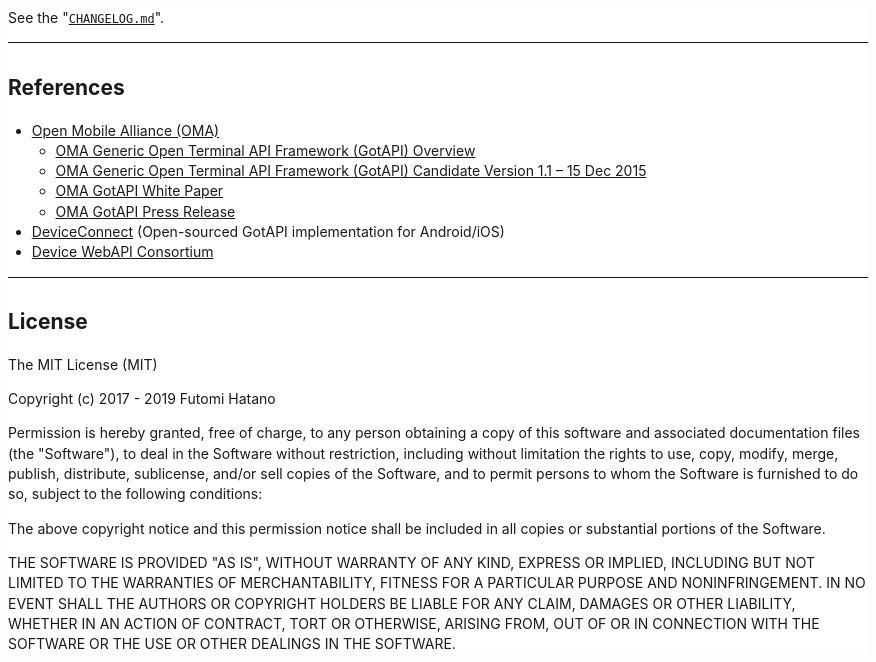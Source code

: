 See the "[`CHANGELOG.md`](CHANGELOG.md)".

---------------------------------------
## <a name="References">References</a>

* [Open Mobile Alliance (OMA)](http://openmobilealliance.org/)
  * [OMA Generic Open Terminal API Framework (GotAPI) Overview](http://www.openmobilealliance.org/wp/Overviews/gotapi_overview.html)
  * [OMA Generic Open Terminal API Framework (GotAPI) Candidate Version 1.1 – 15 Dec 2015](http://www.openmobilealliance.org/release/GOTAPI/V1_1-20151215-C/OMA-ER-GotAPI-V1_1-20151215-C.pdf)
  * [OMA GotAPI White Paper](http://openmobilealliance.hs-sites.com/gotapi-making-the-internet-of-things-interoperable)
  * [OMA GotAPI Press Release](http://openmobilealliance.org/oma-gotapi-to-facilitate-interaction-between-smartphones-and-iot-devices/)
* [DeviceConnect](https://github.com/DeviceConnect) (Open-sourced GotAPI implementation for Android/iOS)
* [Device WebAPI Consortium](http://en.device-webapi.org/)

---------------------------------------
## <a name="License">License</a>

The MIT License (MIT)

Copyright (c) 2017 - 2019 Futomi Hatano

Permission is hereby granted, free of charge, to any person obtaining a copy
of this software and associated documentation files (the "Software"), to deal
in the Software without restriction, including without limitation the rights
to use, copy, modify, merge, publish, distribute, sublicense, and/or sell
copies of the Software, and to permit persons to whom the Software is
furnished to do so, subject to the following conditions:

The above copyright notice and this permission notice shall be included in all
copies or substantial portions of the Software.

THE SOFTWARE IS PROVIDED "AS IS", WITHOUT WARRANTY OF ANY KIND, EXPRESS OR
IMPLIED, INCLUDING BUT NOT LIMITED TO THE WARRANTIES OF MERCHANTABILITY,
FITNESS FOR A PARTICULAR PURPOSE AND NONINFRINGEMENT. IN NO EVENT SHALL THE
AUTHORS OR COPYRIGHT HOLDERS BE LIABLE FOR ANY CLAIM, DAMAGES OR OTHER
LIABILITY, WHETHER IN AN ACTION OF CONTRACT, TORT OR OTHERWISE, ARISING FROM,
OUT OF OR IN CONNECTION WITH THE SOFTWARE OR THE USE OR OTHER DEALINGS IN THE
SOFTWARE.
